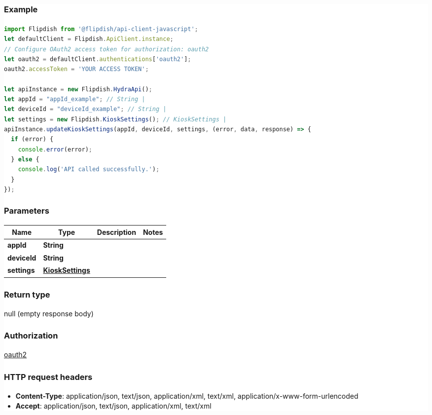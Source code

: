 
### Example

```javascript
import Flipdish from '@flipdish/api-client-javascript';
let defaultClient = Flipdish.ApiClient.instance;
// Configure OAuth2 access token for authorization: oauth2
let oauth2 = defaultClient.authentications['oauth2'];
oauth2.accessToken = 'YOUR ACCESS TOKEN';

let apiInstance = new Flipdish.HydraApi();
let appId = "appId_example"; // String | 
let deviceId = "deviceId_example"; // String | 
let settings = new Flipdish.KioskSettings(); // KioskSettings | 
apiInstance.updateKioskSettings(appId, deviceId, settings, (error, data, response) => {
  if (error) {
    console.error(error);
  } else {
    console.log('API called successfully.');
  }
});
```

### Parameters


Name | Type | Description  | Notes
------------- | ------------- | ------------- | -------------
 **appId** | **String**|  | 
 **deviceId** | **String**|  | 
 **settings** | [**KioskSettings**](KioskSettings.md)|  | 

### Return type

null (empty response body)

### Authorization

[oauth2](../README.md#oauth2)

### HTTP request headers

- **Content-Type**: application/json, text/json, application/xml, text/xml, application/x-www-form-urlencoded
- **Accept**: application/json, text/json, application/xml, text/xml

